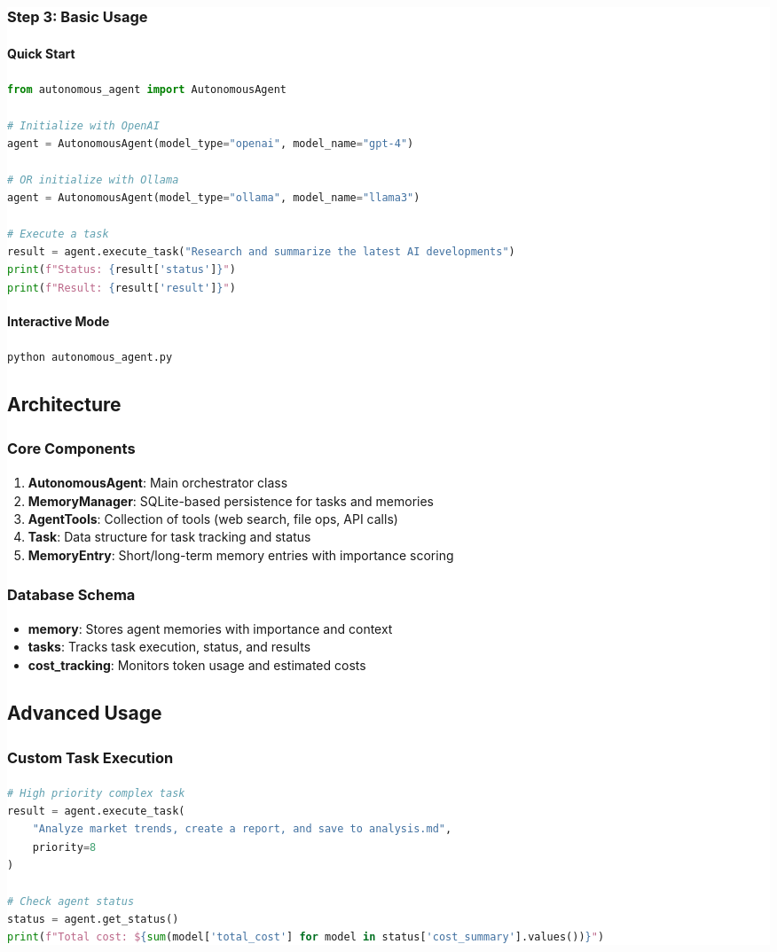 ### Step 3: Basic Usage

#### Quick Start
```python
from autonomous_agent import AutonomousAgent

# Initialize with OpenAI
agent = AutonomousAgent(model_type="openai", model_name="gpt-4")

# OR initialize with Ollama
agent = AutonomousAgent(model_type="ollama", model_name="llama3")

# Execute a task
result = agent.execute_task("Research and summarize the latest AI developments")
print(f"Status: {result['status']}")
print(f"Result: {result['result']}")
```

#### Interactive Mode
```bash
python autonomous_agent.py
```

## Architecture

### Core Components

1. **AutonomousAgent**: Main orchestrator class
2. **MemoryManager**: SQLite-based persistence for tasks and memories
3. **AgentTools**: Collection of tools (web search, file ops, API calls)
4. **Task**: Data structure for task tracking and status
5. **MemoryEntry**: Short/long-term memory entries with importance scoring

### Database Schema
- **memory**: Stores agent memories with importance and context
- **tasks**: Tracks task execution, status, and results
- **cost_tracking**: Monitors token usage and estimated costs

## Advanced Usage

### Custom Task Execution
```python
# High priority complex task
result = agent.execute_task(
    "Analyze market trends, create a report, and save to analysis.md",
    priority=8
)

# Check agent status
status = agent.get_status()
print(f"Total cost: ${sum(model['total_cost'] for model in status['cost_summary'].values())}")
```
